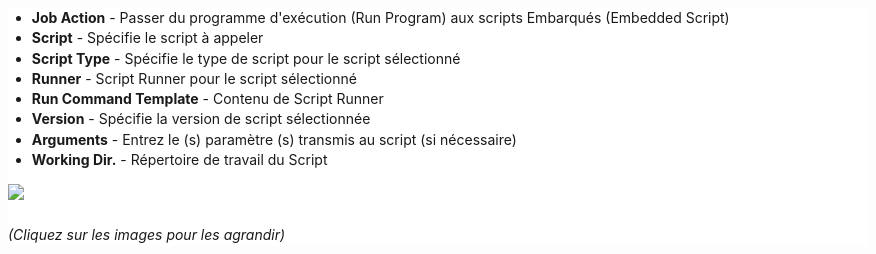 * **Job Action** - Passer du programme d'exécution (Run Program) aux scripts Embarqués (Embedded Script)
* **Script** - Spécifie le script à appeler
* **Script Type** - Spécifie le type de script pour le script sélectionné
* **Runner** - Script Runner pour le script sélectionné
* **Run Command Template** - Contenu de Script Runner
* **Version** - Spécifie la version de script sélectionnée
* **Arguments** - Entrez le (s) paramètre (s) transmis au script (si nécessaire)
* **Working Dir.** - Répertoire de travail du Script

<a href="imgbasic/422.png" target="_blank"><img src="imgbasic/422.png" width="500"></img></a>

###### (Cliquez sur les images pour les agrandir)
